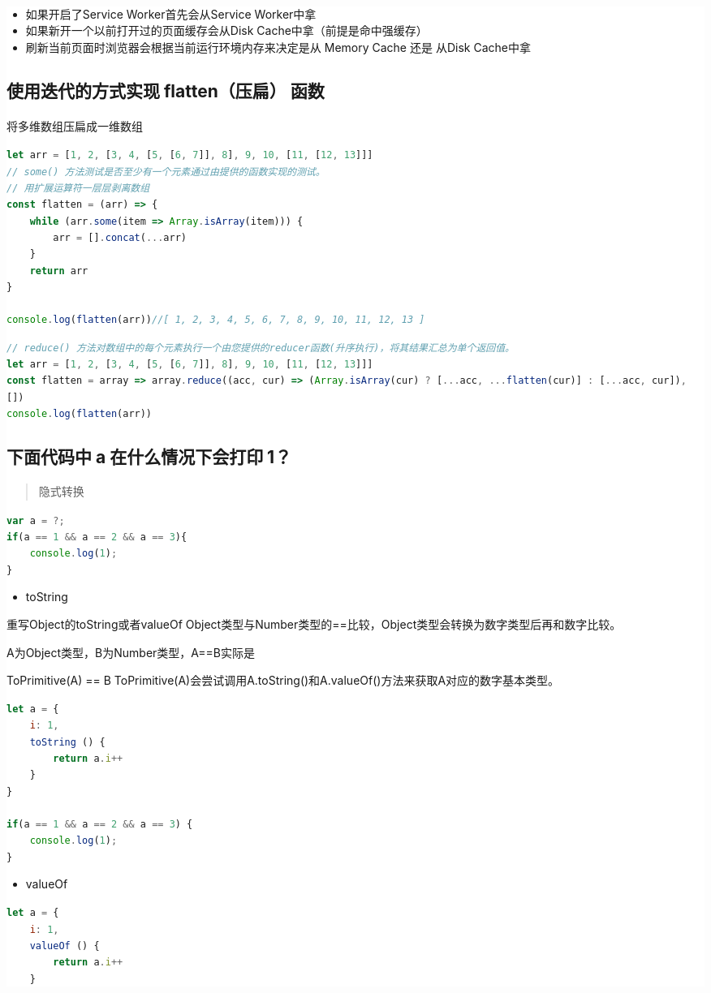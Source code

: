 - 如果开启了Service Worker首先会从Service Worker中拿
- 如果新开一个以前打开过的页面缓存会从Disk Cache中拿（前提是命中强缓存）
- 刷新当前页面时浏览器会根据当前运行环境内存来决定是从 Memory Cache 还是 从Disk Cache中拿
## 使用迭代的方式实现 flatten（压扁） 函数
将多维数组压扁成一维数组
```js
let arr = [1, 2, [3, 4, [5, [6, 7]], 8], 9, 10, [11, [12, 13]]]
// some() 方法测试是否至少有一个元素通过由提供的函数实现的测试。
// 用扩展运算符一层层剥离数组
const flatten = (arr) => {
    while (arr.some(item => Array.isArray(item))) {
        arr = [].concat(...arr)
    }
    return arr
}

console.log(flatten(arr))//[ 1, 2, 3, 4, 5, 6, 7, 8, 9, 10, 11, 12, 13 ]
```

```js
// reduce() 方法对数组中的每个元素执行一个由您提供的reducer函数(升序执行)，将其结果汇总为单个返回值。
let arr = [1, 2, [3, 4, [5, [6, 7]], 8], 9, 10, [11, [12, 13]]]
const flatten = array => array.reduce((acc, cur) => (Array.isArray(cur) ? [...acc, ...flatten(cur)] : [...acc, cur]), [])
console.log(flatten(arr))
```
## 下面代码中 a 在什么情况下会打印 1？
>隐式转换

```js
var a = ?;
if(a == 1 && a == 2 && a == 3){
 	console.log(1);
}

```

- toString

重写Object的toString或者valueOf
Object类型与Number类型的==比较，Object类型会转换为数字类型后再和数字比较。

A为Object类型，B为Number类型，A==B实际是

ToPrimitive(A) == B
ToPrimitive(A)会尝试调用A.toString()和A.valueOf()方法来获取A对应的数字基本类型。

```js
let a = {
    i: 1,
    toString () {
        return a.i++
    }
}

if(a == 1 && a == 2 && a == 3) {
    console.log(1);
}
```
- valueOf
```js
let a = {
    i: 1,
    valueOf () {
        return a.i++
    }
```